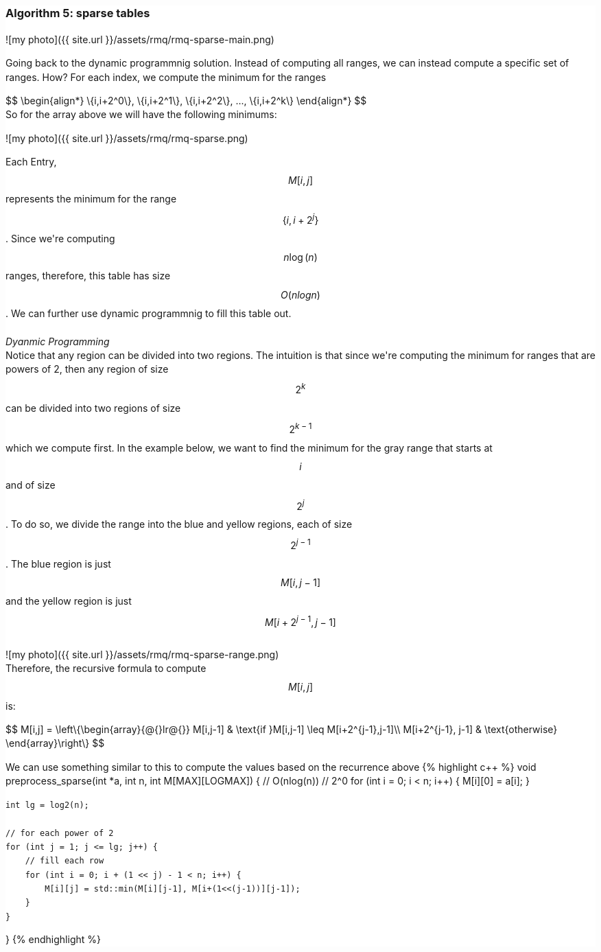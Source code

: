 <h3>Algorithm 5: sparse tables</h3>
![my photo]({{ site.url }}/assets/rmq/rmq-sparse-main.png)

Going back to the dynamic programmnig solution. Instead of computing all ranges, we can instead compute a specific set of ranges. How? For each index, we compute the minimum for the ranges
<br>
<div center> 
$$
\begin{align*}
\{i,i+2^0\}, \{i,i+2^1\}, \{i,i+2^2\}, ..., \{i,i+2^k\}
\end{align*}
$$
</div>
So for the array above we will have the following minimums: 
<br>

![my photo]({{ site.url }}/assets/rmq/rmq-sparse.png)

Each Entry, $$M[i,j]$$ represents the minimum for the range $$\{i,i+2^j\}$$. Since we're computing $$n\log(n)$$ ranges, therefore, this table has size $$O(nlogn)$$. We can further use dynamic programmnig to fill this table out. 
<br>
<br>
<i>Dyanmic Programming</i>
<br>
Notice that any region can be divided into two regions. The intuition is that since we're computing the minimum for ranges that are powers of 2, then any region of size $$2^k$$ can be divided into two regions of size $$2^{k-1}$$ which we compute first. In the example below, we want to find the minimum for the gray range that starts at $$i$$ and of size $$2^j$$. To do so, we divide the range into the blue and yellow regions, each of size $$2^{j-1}$$. The blue region is just $$M[i,j-1]$$ and the yellow region is just $$M[i+2^{j-1},j-1]$$
<br>
![my photo]({{ site.url }}/assets/rmq/rmq-sparse-range.png)
<br>
Therefore, the recursive formula to compute $$M[i,j]$$ is:
<div center>
$$
 M[i,j] = \left\{\begin{array}{@{}lr@{}}
        M[i,j-1] & \text{if }M[i,j-1] \leq M[i+2^{j-1},j-1]\\
        M[i+2^{j-1}, j-1]                       & \text{otherwise} 
        \end{array}\right\}
$$
</div>

We can use something similar to this to compute the values based on the recurrence above
{% highlight c++ %}
void preprocess_sparse(int *a, int n, int M[MAX][LOGMAX]) { // O(nlog(n))
    // 2^0
    for (int i = 0; i < n; i++) {
        M[i][0] = a[i];
    }

    int lg = log2(n);

    // for each power of 2
    for (int j = 1; j <= lg; j++) {
        // fill each row
        for (int i = 0; i + (1 << j) - 1 < n; i++) {
            M[i][j] = std::min(M[i][j-1], M[i+(1<<(j-1))][j-1]);
        }
    }
}
{% endhighlight %}
<br>
